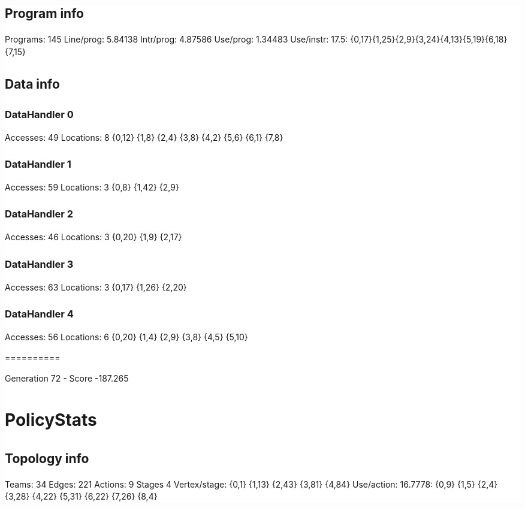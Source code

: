 ## Program info
Programs:	145
Line/prog:	5.84138
Intr/prog:	4.87586
Use/prog:	1.34483
Use/instr:	17.5: {0,17}{1,25}{2,9}{3,24}{4,13}{5,19}{6,18}{7,15}

## Data info

### DataHandler 0
Accesses:	49
Locations:	8
{0,12} {1,8} {2,4} {3,8} {4,2} {5,6} {6,1} {7,8} 

### DataHandler 1
Accesses:	59
Locations:	3
{0,8} {1,42} {2,9} 

### DataHandler 2
Accesses:	46
Locations:	3
{0,20} {1,9} {2,17} 

### DataHandler 3
Accesses:	63
Locations:	3
{0,17} {1,26} {2,20} 

### DataHandler 4
Accesses:	56
Locations:	6
{0,20} {1,4} {2,9} {3,8} {4,5} {5,10} 


==========

Generation 72 - Score -187.265

# PolicyStats
## Topology info
Teams:		34
Edges:		221
Actions:	9
Stages		4
Vertex/stage:	{0,1} {1,13} {2,43} {3,81} {4,84} 
Use/action:	16.7778: {0,9} {1,5} {2,4} {3,28} {4,22} {5,31} {6,22} {7,26} {8,4} 
